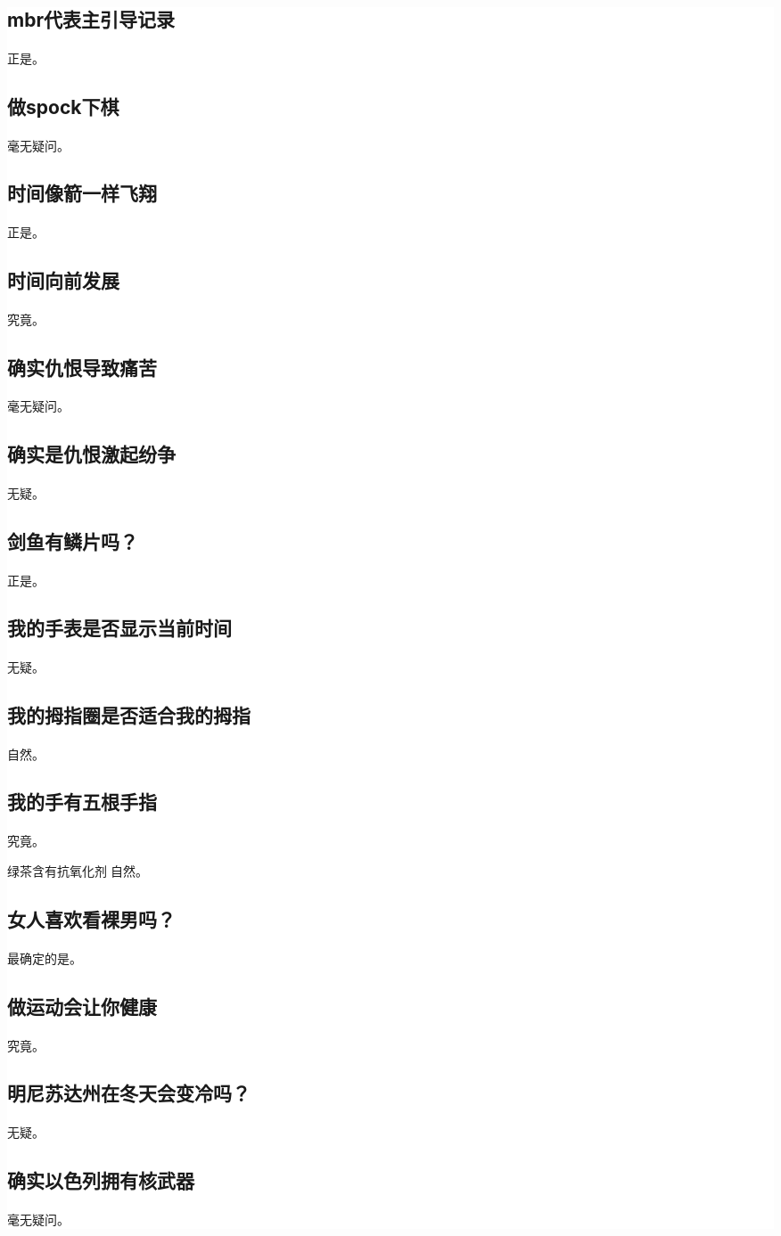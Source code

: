 ##  mbr代表主引导记录
正是。

## 做spock下棋
毫无疑问。

## 时间像箭一样飞翔
正是。

## 时间向前发展
究竟。

## 确实仇恨导致痛苦
毫无疑问。

## 确实是仇恨激起纷争
无疑。

## 剑鱼有鳞片吗？
正是。

## 我的手表是否显示当前时间
无疑。

## 我的拇指圈是否适合我的拇指
自然。

## 我的手有五根手指
究竟。

绿茶含有抗氧化剂
自然。

## 女人喜欢看裸男吗？
最确定的是。

## 做运动会让你健康
究竟。

## 明尼苏达州在冬天会变冷吗？
无疑。

## 确实以色列拥有核武器
毫无疑问。
